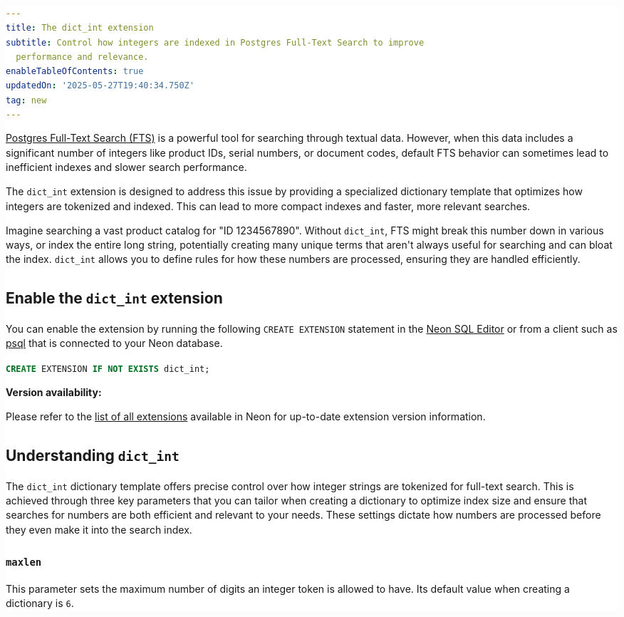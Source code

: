 ```yaml
---
title: The dict_int extension
subtitle: Control how integers are indexed in Postgres Full-Text Search to improve
  performance and relevance.
enableTableOfContents: true
updatedOn: '2025-05-27T19:40:34.750Z'
tag: new
---
```


[Postgres Full-Text Search (FTS)](/postgresql/postgresql-indexes/postgresql-full-text-search) is a powerful tool for searching through textual data. However, when this data includes a significant number of integers like product IDs, serial numbers, or document codes, default FTS behavior can sometimes lead to inefficient indexes and slower search performance.

The `dict_int` extension is designed to address this issue by providing a specialized dictionary template that optimizes how integers are tokenized and indexed. This can lead to more compact indexes and faster, more relevant searches.

Imagine searching a vast product catalog for "ID 1234567890". Without `dict_int`, FTS might break this number down in various ways, or index the entire long string, potentially creating many unique terms that aren't always useful for searching and can bloat the index. `dict_int` allows you to define rules for how these numbers are processed, ensuring they are handled efficiently.

<CTA />

## Enable the `dict_int` extension

You can enable the extension by running the following `CREATE EXTENSION` statement in the [Neon SQL Editor](/docs/get-started-with-neon/query-with-neon-sql-editor) or from a client such as [psql](/docs/connect/query-with-psql-editor) that is connected to your Neon database.

```sql
CREATE EXTENSION IF NOT EXISTS dict_int;
```

**Version availability:**

Please refer to the [list of all extensions](/docs/extensions/pg-extensions) available in Neon for up-to-date extension version information.

## Understanding `dict_int`

The `dict_int` dictionary template offers precise control over how integer strings are tokenized for full-text search. This is achieved through three key parameters that you can tailor when creating a dictionary to optimize index size and ensure that searches for numbers are both efficient and relevant to your needs. These settings dictate how numbers are processed before they even make it into the search index.

### `maxlen`

This parameter sets the maximum number of digits an integer token is allowed to have. Its default value when creating a dictionary is `6`.
